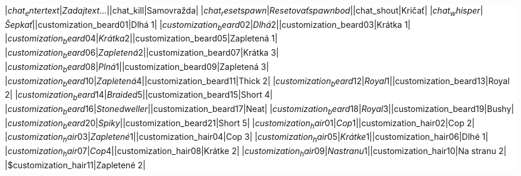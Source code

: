 |$chat_entertext|Zadaj text...|
|$chat_kill|Samovražda|
|$chat_resetspawn|Resetovať spawn bod|
|$chat_shout|Kričať|
|$chat_whisper|Šepkať|
|$customization_beard01|Dlhá 1|
|$customization_beard02|Dlhá 2|
|$customization_beard03|Krátka 1|
|$customization_beard04|Krátka 2|
|$customization_beard05|Zapletená 1|
|$customization_beard06|Zapletená 2|
|$customization_beard07|Krátka 3|
|$customization_beard08|Plná 1|
|$customization_beard09|Zapletená 3|
|$customization_beard10|Zapletená 4|
|$customization_beard11|Thick 2|
|$customization_beard12|Royal 1|
|$customization_beard13|Royal 2|
|$customization_beard14|Braided 5|
|$customization_beard15|Short 4|
|$customization_beard16|Stonedweller|
|$customization_beard17|Neat|
|$customization_beard18|Royal 3|
|$customization_beard19|Bushy|
|$customization_beard20|Spiky|
|$customization_beard21|Short 5|
|$customization_hair01|Cop 1|
|$customization_hair02|Cop 2|
|$customization_hair03|Zapletené 1|
|$customization_hair04|Cop 3|
|$customization_hair05|Krátke 1|
|$customization_hair06|Dlhé 1|
|$customization_hair07|Cop 4|
|$customization_hair08|Krátke 2|
|$customization_hair09|Na stranu 1|
|$customization_hair10|Na stranu 2|
|$customization_hair11|Zapletené 2|